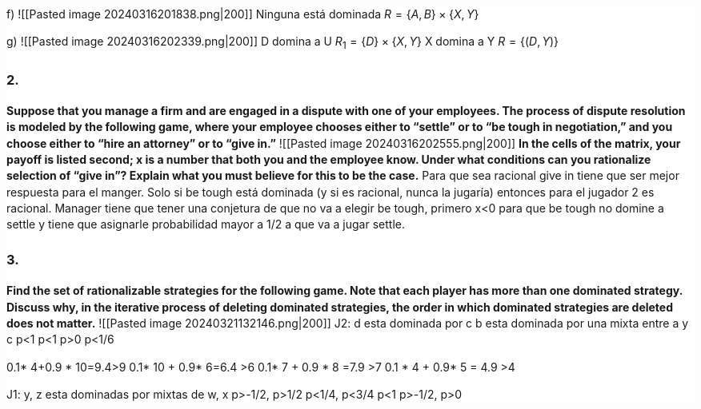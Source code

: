 f)
![[Pasted image 20240316201838.png|200]]
Ninguna está dominada
$R=\{ A, B \} \times \{ X, Y \}$

g)
![[Pasted image 20240316202339.png|200]]
D domina a U
$R_{1}=\{ D \} \times \{  X, Y \}$
X domina a Y
$R=\{ (D, Y) \}$


### 2.
**Suppose that you manage a firm and are engaged in a dispute with one of your employees. The process of dispute resolution is modeled by the following game, where your employee chooses either to “settle” or to “be tough in negotiation,” and you choose either to “hire an attorney” or to “give in.”**
![[Pasted image 20240316202555.png|200]]
**In the cells of the matrix, your payoff is listed second; x is a number that both you and the employee know. Under what conditions can you rationalize selection of “give in”? Explain what you must believe for this to be the case.**
Para que sea racional give in tiene que ser mejor respuesta para el manger. Solo si be tough está dominada (y si es racional, nunca la jugaría) entonces para el jugador 2 es racional. Manager tiene que tener una conjetura de que no va a elegir be tough, primero x<0 para que be tough no domine a settle y tiene que asignarle probabilidad mayor a 1/2 a que va a jugar settle.

### 3.
**Find the set of rationalizable strategies for the following game. Note that each player has more than one dominated strategy. Discuss why, in the iterative process of deleting dominated strategies, the order in which dominated strategies are deleted does not matter.**
![[Pasted image 20240321132146.png|200]]
J2: 
d esta dominada por c
b esta dominada por una mixta entre a y c
p<1
p<1
p>0
p<1/6

0.1* 4+0.9 * 10=9.4>9
0.1* 10 + 0.9* 6=6.4 >6
0.1* 7 + 0.9 * 8 =7.9 >7
0.1 * 4 + 0.9* 5 = 4.9 >4


J1: 
y, z esta dominadas por mixtas de w, x
p>-1/2, p>1/2
p<1/4, p<3/4
p<1
p>-1/2, p>0
